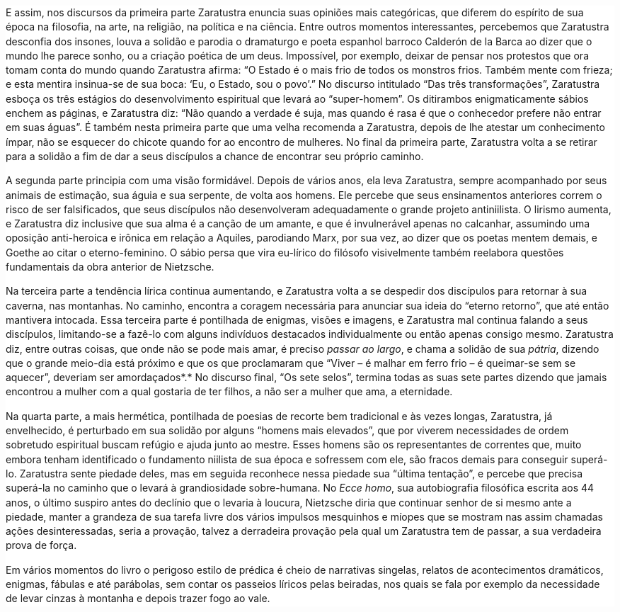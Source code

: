 E assim, nos discursos da primeira parte Zaratustra enuncia suas opiniões mais categóricas, que diferem do espírito de sua época na filosofia, na arte, na religião, na política e na ciência. Entre outros momentos interessantes, percebemos que Zaratustra desconfia dos insones, louva a solidão e parodia o dramaturgo e poeta espanhol barroco Calderón de la Barca ao dizer que o mundo lhe parece sonho, ou a criação poética de um deus. Impossível, por exemplo, deixar de pensar nos protestos que ora tomam conta do mundo quando Zaratustra afirma: “O Estado é o mais frio de todos os monstros frios. Também mente com frieza; e esta mentira insinua-se de sua boca: ‘Eu, o Estado, sou o povo’.” No discurso intitulado “Das três transformações”, Zaratustra esboça os três estágios do desenvolvimento espiritual que levará ao “super-homem”. Os ditirambos enigmaticamente sábios enchem as páginas, e Zaratustra diz: “Não quando a verdade é suja, mas quando é rasa é que o conhecedor prefere não entrar em suas águas”. É também nesta primeira parte que uma velha recomenda a Zaratustra, depois de lhe atestar um conhecimento ímpar, não se esquecer do chicote quando for ao encontro de mulheres. No final da primeira parte, Zaratustra volta a se retirar para a solidão a fim de dar a seus discípulos a chance de encontrar seu próprio caminho.

A segunda parte principia com uma visão formidável. Depois de vários anos, ela leva Zaratustra, sempre acompanhado por seus animais de estimação, sua águia e sua serpente, de volta aos homens. Ele percebe que seus ensinamentos anteriores correm o risco de ser falsificados, que seus discípulos não desenvolveram adequadamente o grande projeto antiniilista. O lirismo aumenta, e Zaratustra diz inclusive que sua alma é a canção de um amante, e que é invulnerável apenas no calcanhar, assumindo uma oposição anti-heroica e irônica em relação a Aquiles, parodiando Marx, por sua vez, ao dizer que os poetas mentem demais, e Goethe ao citar o eterno-feminino. O sábio persa que vira eu-lírico do filósofo visivelmente também reelabora questões fundamentais da obra anterior de Nietzsche.

Na terceira parte a tendência lírica continua aumentando, e Zaratustra volta a se despedir dos discípulos para retornar à sua caverna, nas montanhas. No caminho, encontra a coragem necessária para anunciar sua ideia do “eterno retorno”, que até então mantivera intocada. Essa terceira parte é pontilhada de enigmas, visões e imagens, e Zaratustra mal continua falando a seus discípulos, limitando-se a fazê-lo com alguns indivíduos destacados individualmente ou então apenas consigo mesmo. Zaratustra diz, entre outras coisas, que onde não se pode mais amar, é preciso *passar ao largo*, e chama a solidão de sua *pátria*, dizendo que o grande meio-dia está próximo e que os que proclamaram que “Viver – é malhar em ferro frio – é queimar-se sem se aquecer”, deveriam ser amordaçados*.* No discurso final, “Os sete selos”, termina todas as suas sete partes dizendo que jamais encontrou a mulher com a qual gostaria de ter filhos, a não ser a mulher que ama, a eternidade.

Na quarta parte, a mais hermética, pontilhada de poesias de recorte bem tradicional e às vezes longas, Zaratustra, já envelhecido, é perturbado em sua solidão por alguns “homens mais elevados”, que por viverem necessidades de ordem sobretudo espiritual buscam refúgio e ajuda junto ao mestre. Esses homens são os representantes de correntes que, muito embora tenham identificado o fundamento niilista de sua época e sofressem com ele, são fracos demais para conseguir superá-lo. Zaratustra sente piedade deles, mas em seguida reconhece nessa piedade sua “última tentação”, e percebe que precisa superá-la no caminho que o levará à grandiosidade sobre-humana. No *Ecce homo*, sua autobiografia filosófica escrita aos 44 anos, o último suspiro antes do declínio que o levaria à loucura, Nietzsche diria que continuar senhor de si mesmo ante a piedade, manter a grandeza de sua tarefa livre dos vários impulsos mesquinhos e míopes que se mostram nas assim chamadas ações desinteressadas, seria a provação, talvez a derradeira provação pela qual um Zaratustra tem de passar, a sua verdadeira prova de força.

Em vários momentos do livro o perigoso estilo de prédica é cheio de narrativas singelas, relatos de acontecimentos dramáticos, enigmas, fábulas e até parábolas, sem contar os passeios líricos pelas beiradas, nos quais se fala por exemplo da necessidade de levar cinzas à montanha e depois trazer fogo ao vale.
